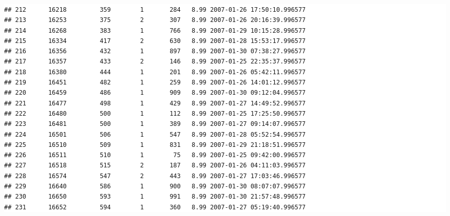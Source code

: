     ## 212      16218         359        1       284   8.99 2007-01-26 17:50:10.996577
    ## 213      16253         375        2       307   8.99 2007-01-26 20:16:39.996577
    ## 214      16268         383        1       766   8.99 2007-01-29 10:15:28.996577
    ## 215      16334         417        2       630   8.99 2007-01-28 15:53:17.996577
    ## 216      16356         432        1       897   8.99 2007-01-30 07:38:27.996577
    ## 217      16357         433        2       146   8.99 2007-01-25 22:35:37.996577
    ## 218      16380         444        1       201   8.99 2007-01-26 05:42:11.996577
    ## 219      16451         482        1       259   8.99 2007-01-26 14:01:12.996577
    ## 220      16459         486        1       909   8.99 2007-01-30 09:12:04.996577
    ## 221      16477         498        1       429   8.99 2007-01-27 14:49:52.996577
    ## 222      16480         500        1       112   8.99 2007-01-25 17:25:50.996577
    ## 223      16481         500        1       389   8.99 2007-01-27 09:14:07.996577
    ## 224      16501         506        1       547   8.99 2007-01-28 05:52:54.996577
    ## 225      16510         509        1       831   8.99 2007-01-29 21:18:51.996577
    ## 226      16511         510        1        75   8.99 2007-01-25 09:42:00.996577
    ## 227      16518         515        2       187   8.99 2007-01-26 04:11:03.996577
    ## 228      16574         547        2       443   8.99 2007-01-27 17:03:46.996577
    ## 229      16640         586        1       900   8.99 2007-01-30 08:07:07.996577
    ## 230      16650         593        1       991   8.99 2007-01-30 21:57:48.996577
    ## 231      16652         594        1       360   8.99 2007-01-27 05:19:40.996577